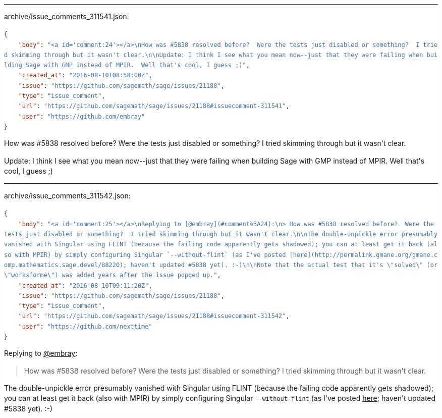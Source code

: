 

---

archive/issue_comments_311541.json:
```json
{
    "body": "<a id='comment:24'></a>\nHow was #5838 resolved before?  Were the tests just disabled or something?  I tried skimming through but it wasn't clear.\n\nUpdate: I think I see what you mean now--just that they were failing when building Sage with GMP instead of MPIR.  Well that's cool, I guess ;)",
    "created_at": "2016-08-10T08:58:00Z",
    "issue": "https://github.com/sagemath/sage/issues/21188",
    "type": "issue_comment",
    "url": "https://github.com/sagemath/sage/issues/21188#issuecomment-311541",
    "user": "https://github.com/embray"
}
```

<a id='comment:24'></a>
How was #5838 resolved before?  Were the tests just disabled or something?  I tried skimming through but it wasn't clear.

Update: I think I see what you mean now--just that they were failing when building Sage with GMP instead of MPIR.  Well that's cool, I guess ;)



---

archive/issue_comments_311542.json:
```json
{
    "body": "<a id='comment:25'></a>\nReplying to [@embray](#comment%3A24):\n> How was #5838 resolved before?  Were the tests just disabled or something?  I tried skimming through but it wasn't clear.\n\nThe double-unpickle error presumably vanished with Singular using FLINT (because the failing code apparently gets shadowed); you can at least get it back (also with MPIR) by simply configuring Singular `--without-flint` (as I've posted [here](http://permalink.gmane.org/gmane.comp.mathematics.sage.devel/88220); haven't updated #5838 yet). :-)\n\nNote that the actual test that it's \"solved\" (or \"worksforme\") was added years after the issue popped up.",
    "created_at": "2016-08-10T09:11:20Z",
    "issue": "https://github.com/sagemath/sage/issues/21188",
    "type": "issue_comment",
    "url": "https://github.com/sagemath/sage/issues/21188#issuecomment-311542",
    "user": "https://github.com/nexttime"
}
```

<a id='comment:25'></a>
Replying to [@embray](#comment%3A24):
> How was #5838 resolved before?  Were the tests just disabled or something?  I tried skimming through but it wasn't clear.

The double-unpickle error presumably vanished with Singular using FLINT (because the failing code apparently gets shadowed); you can at least get it back (also with MPIR) by simply configuring Singular `--without-flint` (as I've posted [here](http://permalink.gmane.org/gmane.comp.mathematics.sage.devel/88220); haven't updated #5838 yet). :-)
